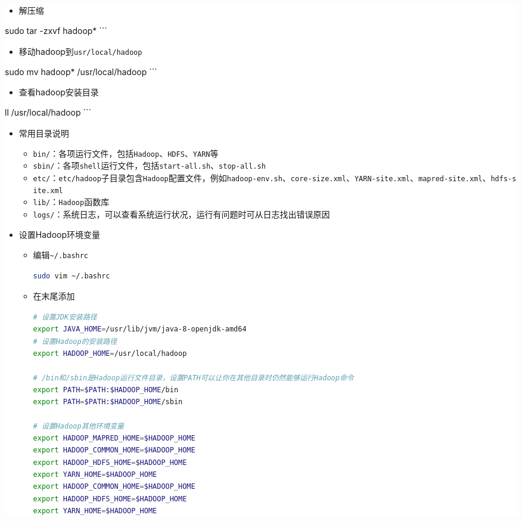   * 解压缩

    ```bash
  sudo tar -zxvf hadoop*
    ```

  * 移动hadoop到`usr/local/hadoop`

    ```bash
sudo mv hadoop* /usr/local/hadoop
    ```
  
  * 查看hadoop安装目录

    ```bash
  ll /usr/local/hadoop
    ```
  
  * 常用目录说明
  
    * `bin/`：各项运行文件，包括`Hadoop`、`HDFS`、`YARN`等
    * `sbin/`：各项`shell`运行文件，包括`start-all.sh`、`stop-all.sh`
    * `etc/`：`etc/hadoop`子目录包含`Hadoop`配置文件，例如`hadoop-env.sh`、`core-size.xml`、`YARN-site.xml`、`mapred-site.xml`、`hdfs-site.xml`
    * `lib/`：`Hadoop`函数库
    * `logs/`：系统日志，可以查看系统运行状况，运行有问题时可从日志找出错误原因
  
* 设置Hadoop环境变量

  * 编辑`~/.bashrc`

    ```bash
    sudo vim ~/.bashrc
    ```

  * 在末尾添加

    ```bash
    # 设置JDK安装路径
    export JAVA_HOME=/usr/lib/jvm/java-8-openjdk-amd64 
    # 设置Hadoop的安装路径
    export HADOOP_HOME=/usr/local/hadoop 
    
    # /bin和/sbin是Hadoop运行文件目录，设置PATH可以让你在其他目录时仍然能够运行Hadoop命令
    export PATH=$PATH:$HADOOP_HOME/bin 
    export PATH=$PATH:$HADOOP_HOME/sbin 
    
    # 设置Hadoop其他环境变量
    export HADOOP_MAPRED_HOME=$HADOOP_HOME 
    export HADOOP_COMMON_HOME=$HADOOP_HOME 
    export HADOOP_HDFS_HOME=$HADOOP_HOME 
    export YARN_HOME=$HADOOP_HOME 
    export HADOOP_COMMON_HOME=$HADOOP_HOME 
    export HADOOP_HDFS_HOME=$HADOOP_HOME 
    export YARN_HOME=$HADOOP_HOME
    